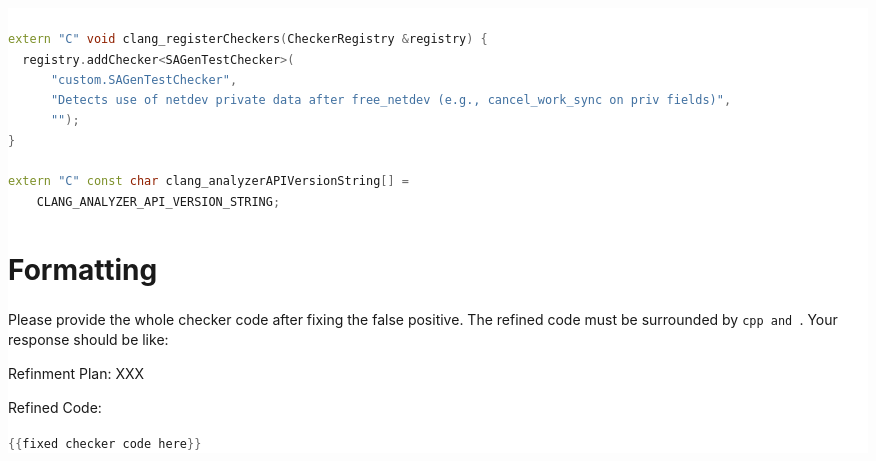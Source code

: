 ```cpp

extern "C" void clang_registerCheckers(CheckerRegistry &registry) {
  registry.addChecker<SAGenTestChecker>(
      "custom.SAGenTestChecker",
      "Detects use of netdev private data after free_netdev (e.g., cancel_work_sync on priv fields)",
      "");
}

extern "C" const char clang_analyzerAPIVersionString[] =
    CLANG_ANALYZER_API_VERSION_STRING;

```

# Formatting

Please provide the whole checker code after fixing the false positive.
The refined code must be surrounded by ```cpp and ```.
Your response should be like:

Refinment Plan:
XXX

Refined Code:
```cpp
{{fixed checker code here}}
```
